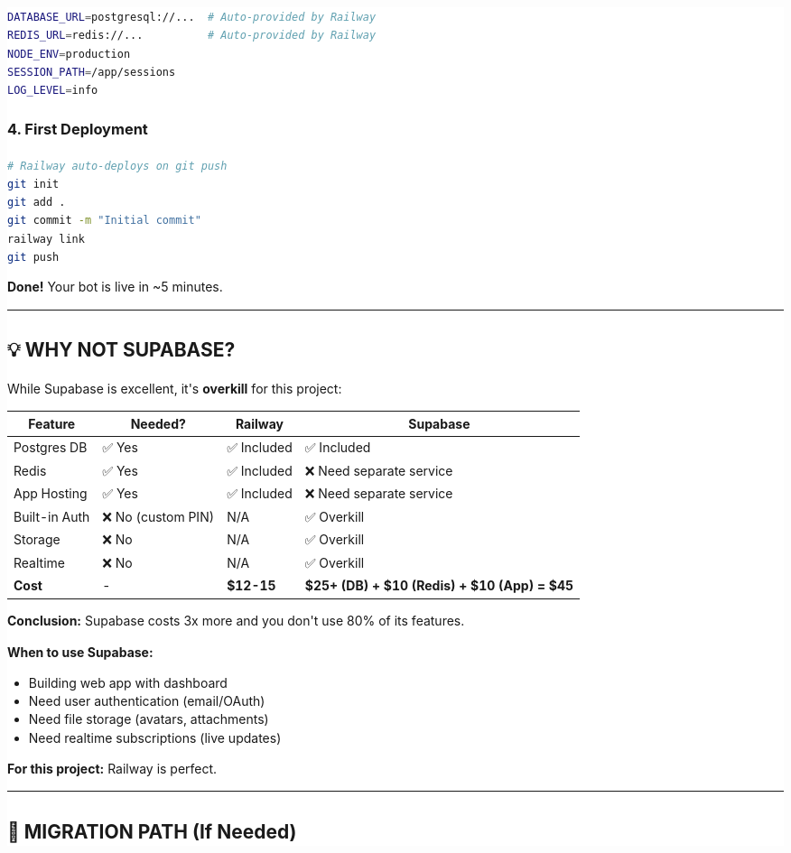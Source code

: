 ```bash
DATABASE_URL=postgresql://...  # Auto-provided by Railway
REDIS_URL=redis://...          # Auto-provided by Railway
NODE_ENV=production
SESSION_PATH=/app/sessions
LOG_LEVEL=info
```

### 4. First Deployment

```bash
# Railway auto-deploys on git push
git init
git add .
git commit -m "Initial commit"
railway link
git push
```

**Done!** Your bot is live in ~5 minutes.

---

## 💡 WHY NOT SUPABASE?

While Supabase is excellent, it's **overkill** for this project:

| Feature | Needed? | Railway | Supabase |
|---------|---------|---------|----------|
| Postgres DB | ✅ Yes | ✅ Included | ✅ Included |
| Redis | ✅ Yes | ✅ Included | ❌ Need separate service |
| App Hosting | ✅ Yes | ✅ Included | ❌ Need separate service |
| Built-in Auth | ❌ No (custom PIN) | N/A | ✅ Overkill |
| Storage | ❌ No | N/A | ✅ Overkill |
| Realtime | ❌ No | N/A | ✅ Overkill |
| **Cost** | - | **$12-15** | **$25+ (DB) + $10 (Redis) + $10 (App) = $45** |

**Conclusion:** Supabase costs 3x more and you don't use 80% of its features.

**When to use Supabase:**
- Building web app with dashboard
- Need user authentication (email/OAuth)
- Need file storage (avatars, attachments)
- Need realtime subscriptions (live updates)

**For this project:** Railway is perfect.

---

## 🚀 MIGRATION PATH (If Needed)
